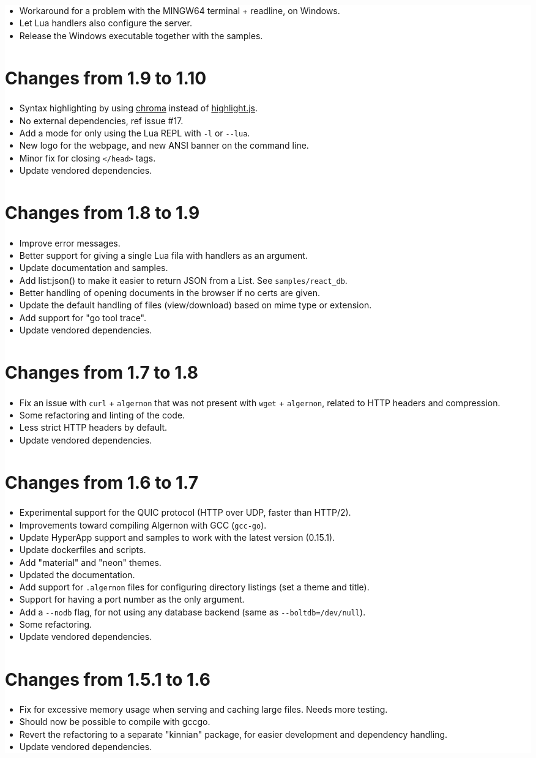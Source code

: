 * Workaround for a problem with the MINGW64 terminal + readline, on Windows.
* Let Lua handlers also configure the server.
* Release the Windows executable together with the samples.

Changes from 1.9 to 1.10
========================

* Syntax highlighting by using [chroma](https://github.com/alecthomas/chroma) instead of [highlight.js](https://highlightjs.org/).
* No external dependencies, ref issue #17.
* Add a mode for only using the Lua REPL with `-l` or `--lua`.
* New logo for the webpage, and new ANSI banner on the command line.
* Minor fix for closing `</head>` tags.
* Update vendored dependencies.

Changes from 1.8 to 1.9
=======================

* Improve error messages.
* Better support for giving a single Lua fila with handlers as an argument.
* Update documentation and samples.
* Add list:json() to make it easier to return JSON from a List. See `samples/react_db`.
* Better handling of opening documents in the browser if no certs are given.
* Update the default handling of files (view/download) based on mime type or extension.
* Add support for "go tool trace".
* Update vendored dependencies.

Changes from 1.7 to 1.8
=======================

* Fix an issue with `curl` + `algernon` that was not present with `wget` + `algernon`, related to HTTP headers and compression.
* Some refactoring and linting of the code.
* Less strict HTTP headers by default.
* Update vendored dependencies.

Changes from 1.6 to 1.7
=======================

* Experimental support for the QUIC protocol (HTTP over UDP, faster than HTTP/2).
* Improvements toward compiling Algernon with GCC (`gcc-go`).
* Update HyperApp support and samples to work with the latest version (0.15.1).
* Update dockerfiles and scripts.
* Add "material" and "neon" themes.
* Updated the documentation.
* Add support for `.algernon` files for configuring directory listings (set a theme and title).
* Support for having a port number as the only argument.
* Add a `--nodb` flag, for not using any database backend (same as `--boltdb=/dev/null`).
* Some refactoring.
* Update vendored dependencies.

Changes from 1.5.1 to 1.6
=========================

* Fix for excessive memory usage when serving and caching large files. Needs more testing.
* Should now be possible to compile with gccgo.
* Revert the refactoring to a separate "kinnian" package, for easier development and dependency handling.
* Update vendored dependencies.
